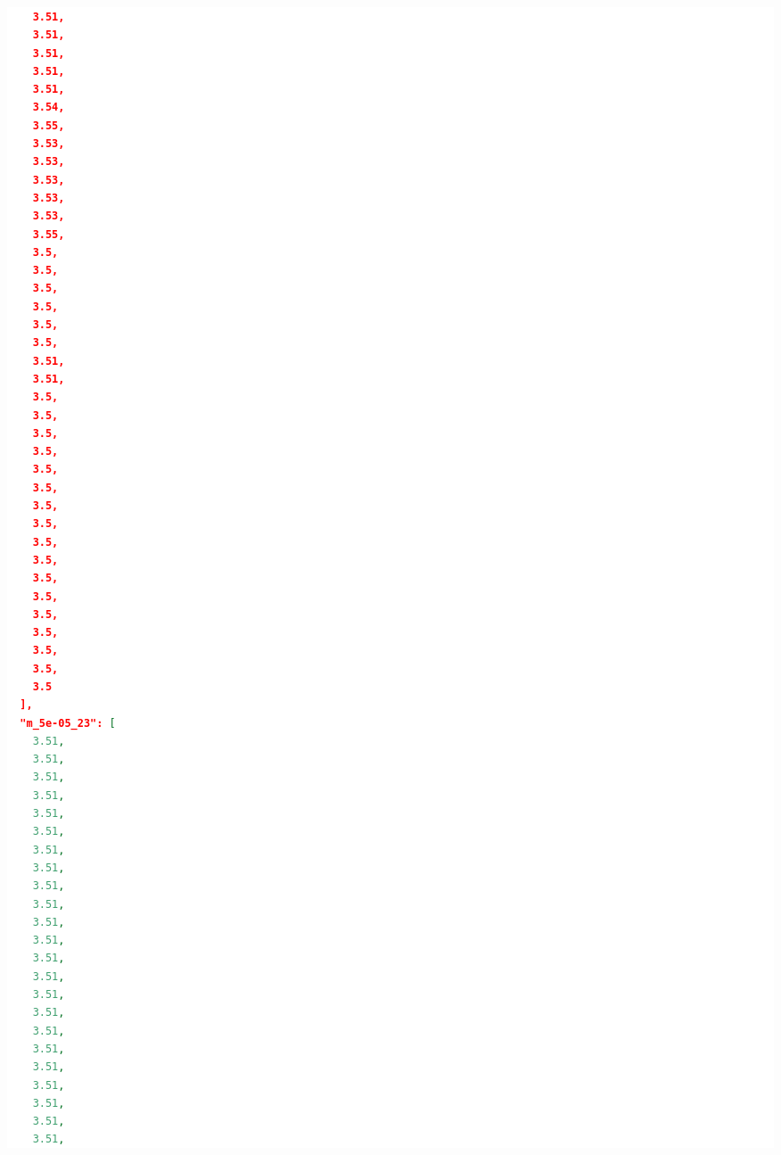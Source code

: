 ```json
    3.51,
    3.51,
    3.51,
    3.51,
    3.51,
    3.54,
    3.55,
    3.53,
    3.53,
    3.53,
    3.53,
    3.53,
    3.55,
    3.5,
    3.5,
    3.5,
    3.5,
    3.5,
    3.5,
    3.51,
    3.51,
    3.5,
    3.5,
    3.5,
    3.5,
    3.5,
    3.5,
    3.5,
    3.5,
    3.5,
    3.5,
    3.5,
    3.5,
    3.5,
    3.5,
    3.5,
    3.5,
    3.5
  ],
  "m_5e-05_23": [
    3.51,
    3.51,
    3.51,
    3.51,
    3.51,
    3.51,
    3.51,
    3.51,
    3.51,
    3.51,
    3.51,
    3.51,
    3.51,
    3.51,
    3.51,
    3.51,
    3.51,
    3.51,
    3.51,
    3.51,
    3.51,
    3.51,
    3.51,
```